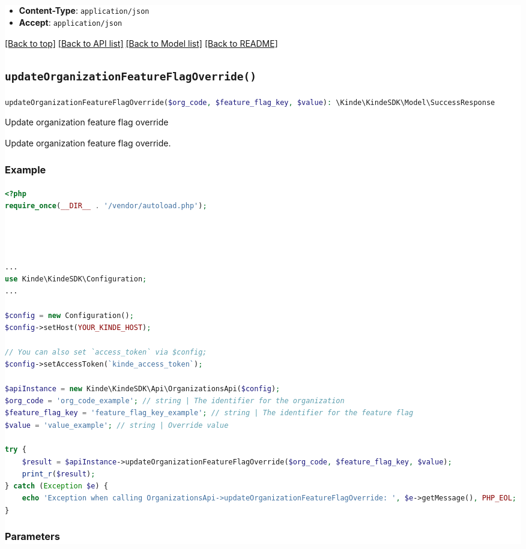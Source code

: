 - **Content-Type**: `application/json`
- **Accept**: `application/json`

[[Back to top]](#) [[Back to API list]](../../README.md#endpoints)
[[Back to Model list]](../../README.md#models)
[[Back to README]](../../README.md)

## `updateOrganizationFeatureFlagOverride()`

```php
updateOrganizationFeatureFlagOverride($org_code, $feature_flag_key, $value): \Kinde\KindeSDK\Model\SuccessResponse
```

Update organization feature flag override

Update organization feature flag override.

### Example

```php
<?php
require_once(__DIR__ . '/vendor/autoload.php');




...
use Kinde\KindeSDK\Configuration;
...

$config = new Configuration();
$config->setHost(YOUR_KINDE_HOST);

// You can also set `access_token` via $config;
$config->setAccessToken(`kinde_access_token`);

$apiInstance = new Kinde\KindeSDK\Api\OrganizationsApi($config);
$org_code = 'org_code_example'; // string | The identifier for the organization
$feature_flag_key = 'feature_flag_key_example'; // string | The identifier for the feature flag
$value = 'value_example'; // string | Override value

try {
    $result = $apiInstance->updateOrganizationFeatureFlagOverride($org_code, $feature_flag_key, $value);
    print_r($result);
} catch (Exception $e) {
    echo 'Exception when calling OrganizationsApi->updateOrganizationFeatureFlagOverride: ', $e->getMessage(), PHP_EOL;
}
```

### Parameters
